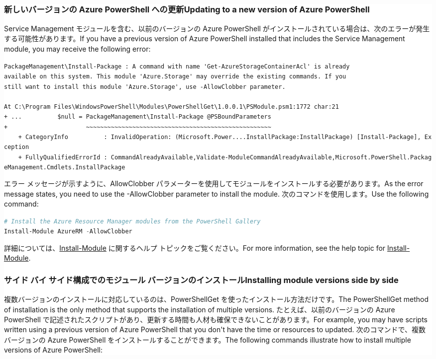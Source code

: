 ### <a id="update-azps"></a><span data-ttu-id="31b75-154">新しいバージョンの Azure PowerShell への更新</span><span class="sxs-lookup"><span data-stu-id="31b75-154">Updating to a new version of Azure PowerShell</span></span>

<span data-ttu-id="31b75-155">Service Management モジュールを含む、以前のバージョンの Azure PowerShell がインストールされている場合は、次のエラーが発生する可能性があります。</span><span class="sxs-lookup"><span data-stu-id="31b75-155">If you have a previous version of Azure PowerShell installed that includes the Service Management module, you may receive the following error:</span></span>

```Output
PackageManagement\Install-Package : A command with name 'Get-AzureStorageContainerAcl' is already
available on this system. This module 'Azure.Storage' may override the existing commands. If you
still want to install this module 'Azure.Storage', use -AllowClobber parameter.

At C:\Program Files\WindowsPowerShell\Modules\PowerShellGet\1.0.0.1\PSModule.psm1:1772 char:21
+ ...          $null = PackageManagement\Install-Package @PSBoundParameters
+                      ~~~~~~~~~~~~~~~~~~~~~~~~~~~~~~~~~~~~~~~~~~~~~~~~~~~~
    + CategoryInfo          : InvalidOperation: (Microsoft.Power....InstallPackage:InstallPackage) [Install-Package], Exception
    + FullyQualifiedErrorId : CommandAlreadyAvailable,Validate-ModuleCommandAlreadyAvailable,Microsoft.PowerShell.PackageManagement.Cmdlets.InstallPackage
```

<span data-ttu-id="31b75-156">エラー メッセージが示すように、AllowClobber パラメーターを使用してモジュールをインストールする必要があります。</span><span class="sxs-lookup"><span data-stu-id="31b75-156">As the error message states, you need to use the -AllowClobber parameter to install the module.</span></span> <span data-ttu-id="31b75-157">次のコマンドを使用します。</span><span class="sxs-lookup"><span data-stu-id="31b75-157">Use the following command:</span></span>

```powershell
# Install the Azure Resource Manager modules from the PowerShell Gallery
Install-Module AzureRM -AllowClobber
```

<span data-ttu-id="31b75-158">詳細については、[Install-Module](https://msdn.microsoft.com/powershell/reference/5.1/PowerShellGet/install-module) に関するヘルプ トピックをご覧ください。</span><span class="sxs-lookup"><span data-stu-id="31b75-158">For more information, see the help topic for [Install-Module](https://msdn.microsoft.com/powershell/reference/5.1/PowerShellGet/install-module).</span></span>

### <a name="installing-module-versions-side-by-side"></a><span data-ttu-id="31b75-159">サイド バイ サイド構成でのモジュール バージョンのインストール</span><span class="sxs-lookup"><span data-stu-id="31b75-159">Installing module versions side by side</span></span>

<span data-ttu-id="31b75-160">複数バージョンのインストールに対応しているのは、PowerShellGet を使ったインストール方法だけです。</span><span class="sxs-lookup"><span data-stu-id="31b75-160">The PowerShellGet method of installation is the only method that supports the installation of multiple versions.</span></span> <span data-ttu-id="31b75-161">たとえば、以前のバージョンの Azure PowerShell で記述されたスクリプトがあり、更新する時間も人材も確保できないことがあります。</span><span class="sxs-lookup"><span data-stu-id="31b75-161">For example, you may have scripts written using a previous version of Azure PowerShell that you don't have the time or resources to updated.</span></span> <span data-ttu-id="31b75-162">次のコマンドで、複数バージョンの Azure PowerShell をインストールすることができます。</span><span class="sxs-lookup"><span data-stu-id="31b75-162">The following commands illustrate how to install multiple versions of Azure PowerShell:</span></span>
